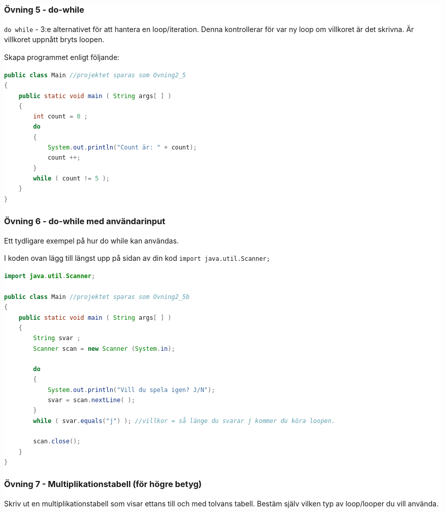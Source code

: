 ### Övning 5 - do-while
`do while` - 3:e alternativet för att hantera en loop/iteration. Denna kontrollerar för var ny loop om villkoret är det skrivna. Är villkoret uppnått bryts loopen.

Skapa programmet enligt följande:

```java
public class Main //projektet sparas som Ovning2_5
{
    public static void main ( String args[ ] )
    {
        int count = 0 ;
        do
        {
            System.out.println("Count är: " + count);
            count ++;
        }
        while ( count != 5 );
    }
}
```

### Övning 6 - do-while med användarinput
Ett tydligare exempel på hur do while kan användas.

I koden ovan lägg till längst upp på sidan av din kod `import java.util.Scanner;`

```java
import java.util.Scanner;

public class Main //projektet sparas som Ovning2_5b
{
    public static void main ( String args[ ] )
    {
        String svar ;
        Scanner scan = new Scanner (System.in);
        
        do
        {
            System.out.println("Vill du spela igen? J/N");
            svar = scan.nextLine( );
        }
        while ( svar.equals("j") ); //villkor = så länge du svarar j kommer du köra loopen.
        
        scan.close();
    }
}
```

### Övning 7 - Multiplikationstabell (för högre betyg)
Skriv ut en multiplikationstabell som visar ettans till och med tolvans tabell. Bestäm själv vilken typ av loop/looper du vill använda.
